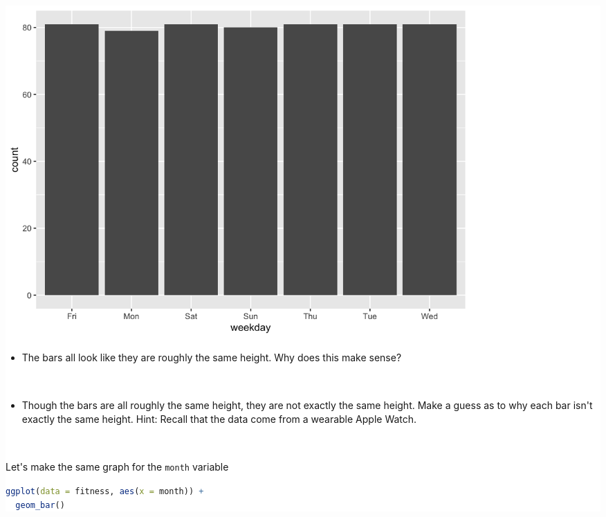 <img src="02-literature_files/figure-html/unnamed-chunk-26-1.png" width="672" />

* The bars all look like they are roughly the same height. Why does this make sense?

<br>

* Though the bars are all roughly the same height, they are not exactly the same height. Make a guess as to why each bar isn't exactly the same height. Hint: Recall that the data come from a wearable Apple Watch.

<br>

Let's make the same graph for the `month` variable


```r
ggplot(data = fitness, aes(x = month)) +
  geom_bar()
```
